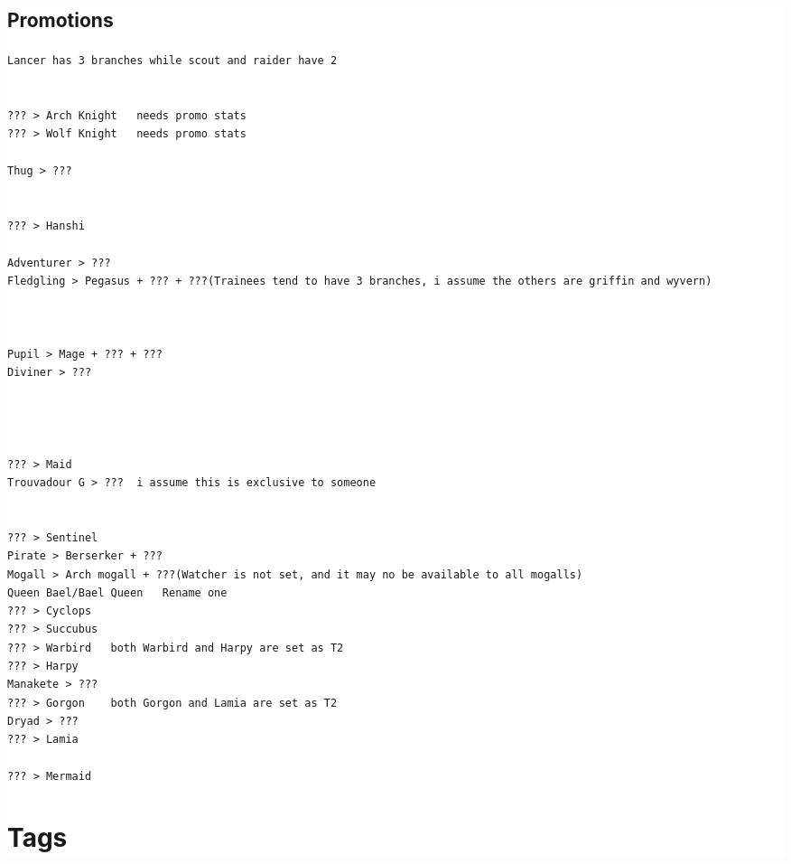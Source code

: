 ## Promotions
```
Lancer has 3 branches while scout and raider have 2

		
??? > Arch Knight	needs promo stats
??? > Wolf Knight	needs promo stats	

Thug > ???


??? > Hanshi

Adventurer > ???
Fledgling > Pegasus + ??? + ???(Trainees tend to have 3 branches, i assume the others are griffin and wyvern)



Pupil > Mage + ??? + ???
Diviner > ???




??? > Maid
Trouvadour G > ???	i assume this is exclusive to someone


??? > Sentinel
Pirate > Berserker + ???
Mogall > Arch mogall + ???(Watcher is not set, and it may no be available to all mogalls)
Queen Bael/Bael Queen	Rename one
??? > Cyclops
??? > Succubus
??? > Warbird	both Warbird and Harpy are set as T2
??? > Harpy
Manakete > ???
??? > Gorgon	both Gorgon and Lamia are set as T2
Dryad > ???
??? > Lamia

??? > Mermaid
```









# Tags
